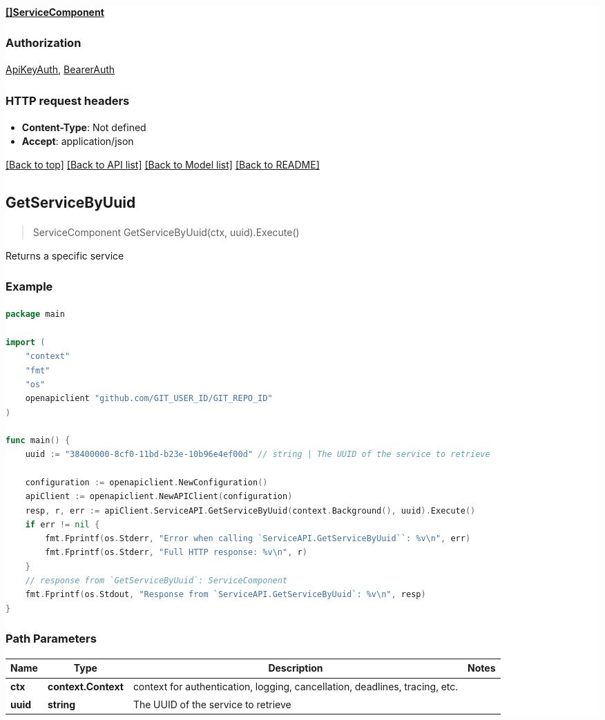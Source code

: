 [**[]ServiceComponent**](ServiceComponent.md)

### Authorization

[ApiKeyAuth](../README.md#ApiKeyAuth), [BearerAuth](../README.md#BearerAuth)

### HTTP request headers

- **Content-Type**: Not defined
- **Accept**: application/json

[[Back to top]](#) [[Back to API list]](../README.md#documentation-for-api-endpoints)
[[Back to Model list]](../README.md#documentation-for-models)
[[Back to README]](../README.md)


## GetServiceByUuid

> ServiceComponent GetServiceByUuid(ctx, uuid).Execute()

Returns a specific service



### Example

```go
package main

import (
	"context"
	"fmt"
	"os"
	openapiclient "github.com/GIT_USER_ID/GIT_REPO_ID"
)

func main() {
	uuid := "38400000-8cf0-11bd-b23e-10b96e4ef00d" // string | The UUID of the service to retrieve

	configuration := openapiclient.NewConfiguration()
	apiClient := openapiclient.NewAPIClient(configuration)
	resp, r, err := apiClient.ServiceAPI.GetServiceByUuid(context.Background(), uuid).Execute()
	if err != nil {
		fmt.Fprintf(os.Stderr, "Error when calling `ServiceAPI.GetServiceByUuid``: %v\n", err)
		fmt.Fprintf(os.Stderr, "Full HTTP response: %v\n", r)
	}
	// response from `GetServiceByUuid`: ServiceComponent
	fmt.Fprintf(os.Stdout, "Response from `ServiceAPI.GetServiceByUuid`: %v\n", resp)
}
```

### Path Parameters


Name | Type | Description  | Notes
------------- | ------------- | ------------- | -------------
**ctx** | **context.Context** | context for authentication, logging, cancellation, deadlines, tracing, etc.
**uuid** | **string** | The UUID of the service to retrieve | 
